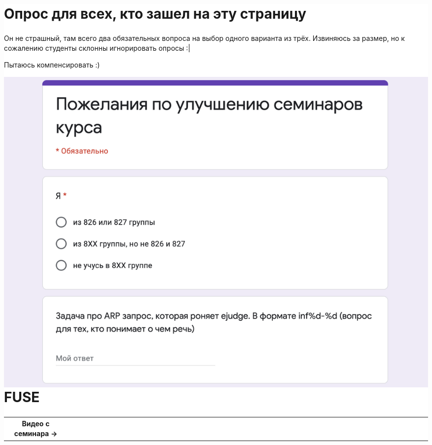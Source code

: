 


# Опрос для всех, кто зашел на эту страницу

Он не страшный, там всего два обязательных вопроса на выбор одного варианта из трёх. Извиняюсь за размер, но к сожалению студенты склонны игнорировать опросы :| 

Пытаюсь компенсировать :)

<a href="https://docs.google.com/forms/d/e/1FAIpQLSdUnBAae8nwdSduZieZv7uatWPOMv9jujCM4meBZcHlTikeXg/viewform?usp=sf_link"><img src="poll.png" width="100%"  align="left" alt="Опрос"></a>



# FUSE

<table width=100%  > <tr>
    <th width=15%> <b>Видео с семинара &rarr; </b> </th>
    <th>